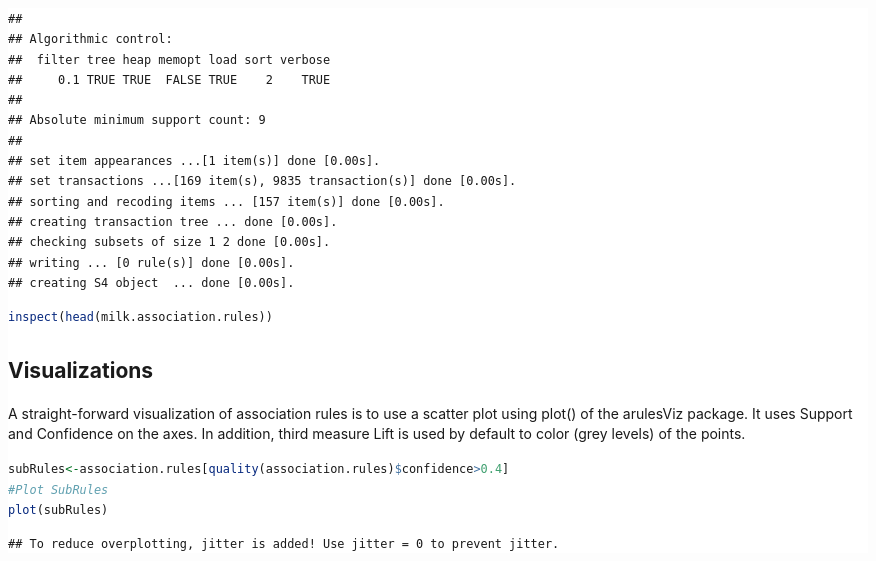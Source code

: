     ## 
    ## Algorithmic control:
    ##  filter tree heap memopt load sort verbose
    ##     0.1 TRUE TRUE  FALSE TRUE    2    TRUE
    ## 
    ## Absolute minimum support count: 9 
    ## 
    ## set item appearances ...[1 item(s)] done [0.00s].
    ## set transactions ...[169 item(s), 9835 transaction(s)] done [0.00s].
    ## sorting and recoding items ... [157 item(s)] done [0.00s].
    ## creating transaction tree ... done [0.00s].
    ## checking subsets of size 1 2 done [0.00s].
    ## writing ... [0 rule(s)] done [0.00s].
    ## creating S4 object  ... done [0.00s].

``` r
inspect(head(milk.association.rules))
```

## Visualizations

A straight-forward visualization of association rules is to use a
scatter plot using plot() of the arulesViz package. It uses Support and
Confidence on the axes. In addition, third measure Lift is used by
default to color (grey levels) of the points.

``` r
subRules<-association.rules[quality(association.rules)$confidence>0.4]
#Plot SubRules
plot(subRules)
```

    ## To reduce overplotting, jitter is added! Use jitter = 0 to prevent jitter.
